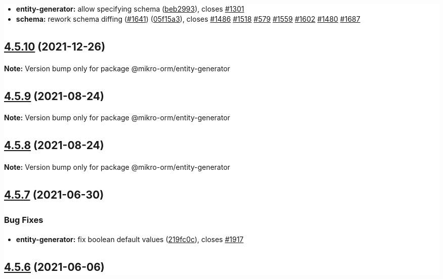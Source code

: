 * **entity-generator:** allow specifying schema ([beb2993](https://github.com/mikro-orm/mikro-orm/commit/beb299383c647f9f2d7431e177659d299fb0f041)), closes [#1301](https://github.com/mikro-orm/mikro-orm/issues/1301)
* **schema:** rework schema diffing ([#1641](https://github.com/mikro-orm/mikro-orm/issues/1641)) ([05f15a3](https://github.com/mikro-orm/mikro-orm/commit/05f15a37db178271a88dfa743be8ac01cd97db8e)), closes [#1486](https://github.com/mikro-orm/mikro-orm/issues/1486) [#1518](https://github.com/mikro-orm/mikro-orm/issues/1518) [#579](https://github.com/mikro-orm/mikro-orm/issues/579) [#1559](https://github.com/mikro-orm/mikro-orm/issues/1559) [#1602](https://github.com/mikro-orm/mikro-orm/issues/1602) [#1480](https://github.com/mikro-orm/mikro-orm/issues/1480) [#1687](https://github.com/mikro-orm/mikro-orm/issues/1687)





## [4.5.10](https://github.com/mikro-orm/mikro-orm/compare/v4.5.9...v4.5.10) (2021-12-26)

**Note:** Version bump only for package @mikro-orm/entity-generator





## [4.5.9](https://github.com/mikro-orm/mikro-orm/compare/v4.5.8...v4.5.9) (2021-08-24)

**Note:** Version bump only for package @mikro-orm/entity-generator





## [4.5.8](https://github.com/mikro-orm/mikro-orm/compare/v4.5.7...v4.5.8) (2021-08-24)

**Note:** Version bump only for package @mikro-orm/entity-generator





## [4.5.7](https://github.com/mikro-orm/mikro-orm/compare/v4.5.6...v4.5.7) (2021-06-30)


### Bug Fixes

* **entity-generator:** fix boolean default values ([219fc0c](https://github.com/mikro-orm/mikro-orm/commit/219fc0c9376b32928bcc5a6d73053d2d2384eb44)), closes [#1917](https://github.com/mikro-orm/mikro-orm/issues/1917)





## [4.5.6](https://github.com/mikro-orm/mikro-orm/compare/v4.5.5...v4.5.6) (2021-06-06)
